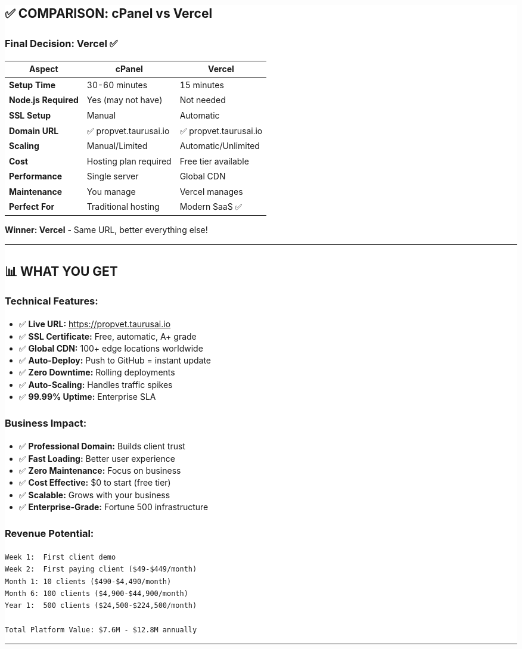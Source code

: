 ## ✅ **COMPARISON: cPanel vs Vercel**

### **Final Decision: Vercel ✅**

| Aspect | cPanel | Vercel |
|--------|--------|--------|
| **Setup Time** | 30-60 minutes | 15 minutes |
| **Node.js Required** | Yes (may not have) | Not needed |
| **SSL Setup** | Manual | Automatic |
| **Domain URL** | ✅ propvet.taurusai.io | ✅ propvet.taurusai.io |
| **Scaling** | Manual/Limited | Automatic/Unlimited |
| **Cost** | Hosting plan required | Free tier available |
| **Performance** | Single server | Global CDN |
| **Maintenance** | You manage | Vercel manages |
| **Perfect For** | Traditional hosting | Modern SaaS ✅ |

**Winner: Vercel** - Same URL, better everything else!

---

## 📊 **WHAT YOU GET**

### **Technical Features:**
- ✅ **Live URL:** https://propvet.taurusai.io
- ✅ **SSL Certificate:** Free, automatic, A+ grade
- ✅ **Global CDN:** 100+ edge locations worldwide
- ✅ **Auto-Deploy:** Push to GitHub = instant update
- ✅ **Zero Downtime:** Rolling deployments
- ✅ **Auto-Scaling:** Handles traffic spikes
- ✅ **99.99% Uptime:** Enterprise SLA

### **Business Impact:**
- ✅ **Professional Domain:** Builds client trust
- ✅ **Fast Loading:** Better user experience
- ✅ **Zero Maintenance:** Focus on business
- ✅ **Cost Effective:** $0 to start (free tier)
- ✅ **Scalable:** Grows with your business
- ✅ **Enterprise-Grade:** Fortune 500 infrastructure

### **Revenue Potential:**
```
Week 1:  First client demo
Week 2:  First paying client ($49-$449/month)
Month 1: 10 clients ($490-$4,490/month)
Month 6: 100 clients ($4,900-$44,900/month)
Year 1:  500 clients ($24,500-$224,500/month)

Total Platform Value: $7.6M - $12.8M annually
```

---